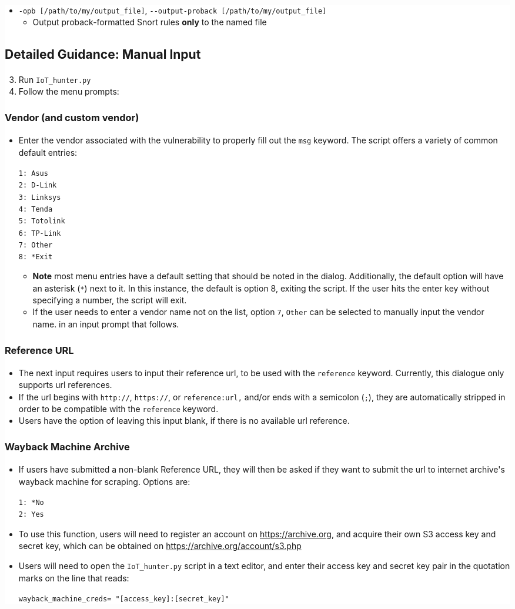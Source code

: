 - `-opb [/path/to/my/output_file]`, `--output-proback [/path/to/my/output_file]`
  - Output proback-formatted Snort rules **only** to the named file

## Detailed Guidance: Manual Input

3. Run `IoT_hunter.py`
4. Follow the menu prompts:

### Vendor (and custom vendor)

- Enter the vendor associated with the vulnerability to properly fill out the `msg` keyword. The script offers a variety of common default entries:
  
  ```
  1: Asus
  2: D-Link
  3: Linksys
  4: Tenda
  5: Totolink
  6: TP-Link
  7: Other
  8: *Exit
  ```
  - **Note** most menu entries have a default setting that should be noted in the dialog. Additionally, the default option will have an asterisk (`*`) next to it. In this instance, the default is option 8, exiting the script. If the user hits the enter key without specifying a number, the script will exit.
  - If the user needs to enter a vendor name not on the list, option `7`, `Other` can be selected to manually input the vendor name. in an input prompt that follows.

### Reference URL

- The next input requires users to input their reference url, to be used with the `reference` keyword. Currently, this dialogue only supports url references.
- If the url begins with `http://`, `https://`, or `reference:url,` and/or ends with a semicolon (`;`), they are automatically stripped in order to be compatible with the `reference` keyword. 
- Users have the option of leaving this input blank, if there is no available url reference.

### Wayback Machine Archive

- If users have submitted a non-blank Reference URL, they will then be asked if they want to submit the url to internet archive's wayback machine for scraping. Options are:
  
  ```
  1: *No
  2: Yes
  ```

- To use this function, users will need to register an account on https://archive.org, and acquire their own S3 access key and secret key, which can be obtained on https://archive.org/account/s3.php

- Users will need to open the `IoT_hunter.py` script in a text editor, and enter their access key and secret key pair in the quotation marks on the line that reads:
  
  ```
  wayback_machine_creds= "[access_key]:[secret_key]"
  ```
  